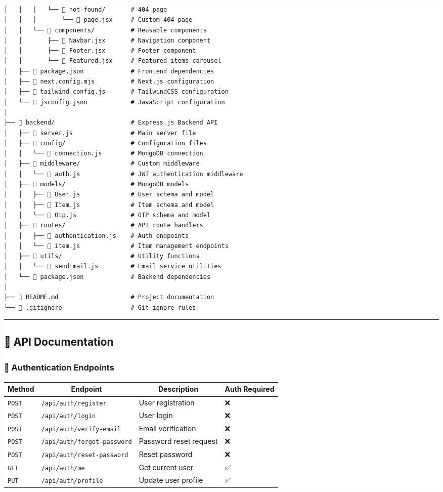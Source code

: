 ```
│   │   │   └── 📁 not-found/       # 404 page
│   │   │       └── 📄 page.jsx     # Custom 404 page
│   │   └── 📁 components/          # Reusable components
│   │       ├── 📄 Navbar.jsx       # Navigation component
│   │       ├── 📄 Footer.jsx       # Footer component
│   │       └── 📄 Featured.jsx     # Featured items carousel
│   ├── 📄 package.json             # Frontend dependencies
│   ├── 📄 next.config.mjs          # Next.js configuration
│   ├── 📄 tailwind.config.js       # TailwindCSS configuration
│   └── 📄 jsconfig.json            # JavaScript configuration
│
├── 📁 backend/                     # Express.js Backend API
│   ├── 📄 server.js                # Main server file
│   ├── 📁 config/                  # Configuration files
│   │   └── 📄 connection.js        # MongoDB connection
│   ├── 📁 middleware/              # Custom middleware
│   │   └── 📄 auth.js              # JWT authentication middleware
│   ├── 📁 models/                  # MongoDB models
│   │   ├── 📄 User.js              # User schema and model
│   │   ├── 📄 Item.js              # Item schema and model
│   │   └── 📄 Otp.js               # OTP schema and model
│   ├── 📁 routes/                  # API route handlers
│   │   ├── 📄 authentication.js    # Auth endpoints
│   │   └── 📄 item.js              # Item management endpoints
│   ├── 📁 utils/                   # Utility functions
│   │   └── 📄 sendEmail.js         # Email service utilities
│   └── 📄 package.json             # Backend dependencies
│
├── 📄 README.md                    # Project documentation
└── 📄 .gitignore                   # Git ignore rules
```

---

## 🚀 API Documentation

### 🔐 Authentication Endpoints

| Method | Endpoint | Description | Auth Required |
|--------|----------|-------------|---------------|
| `POST` | `/api/auth/register` | User registration | ❌ |
| `POST` | `/api/auth/login` | User login | ❌ |
| `POST` | `/api/auth/verify-email` | Email verification | ❌ |
| `POST` | `/api/auth/forgot-password` | Password reset request | ❌ |
| `POST` | `/api/auth/reset-password` | Reset password | ❌ |
| `GET` | `/api/auth/me` | Get current user | ✅ |
| `PUT` | `/api/auth/profile` | Update user profile | ✅ |
